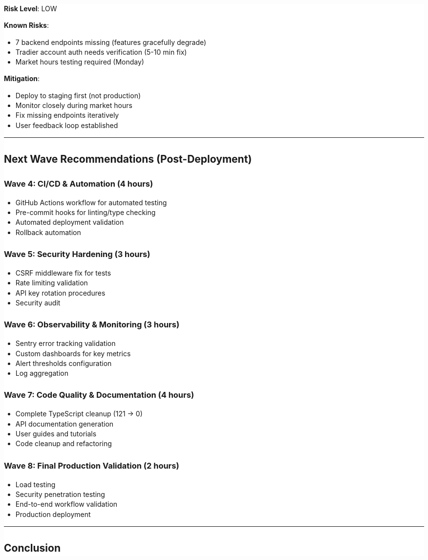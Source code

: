 **Risk Level**: LOW

**Known Risks**:
- 7 backend endpoints missing (features gracefully degrade)
- Tradier account auth needs verification (5-10 min fix)
- Market hours testing required (Monday)

**Mitigation**:
- Deploy to staging first (not production)
- Monitor closely during market hours
- Fix missing endpoints iteratively
- User feedback loop established

---

## Next Wave Recommendations (Post-Deployment)

### Wave 4: CI/CD & Automation (4 hours)
- GitHub Actions workflow for automated testing
- Pre-commit hooks for linting/type checking
- Automated deployment validation
- Rollback automation

### Wave 5: Security Hardening (3 hours)
- CSRF middleware fix for tests
- Rate limiting validation
- API key rotation procedures
- Security audit

### Wave 6: Observability & Monitoring (3 hours)
- Sentry error tracking validation
- Custom dashboards for key metrics
- Alert thresholds configuration
- Log aggregation

### Wave 7: Code Quality & Documentation (4 hours)
- Complete TypeScript cleanup (121 → 0)
- API documentation generation
- User guides and tutorials
- Code cleanup and refactoring

### Wave 8: Final Production Validation (2 hours)
- Load testing
- Security penetration testing
- End-to-end workflow validation
- Production deployment

---

## Conclusion
